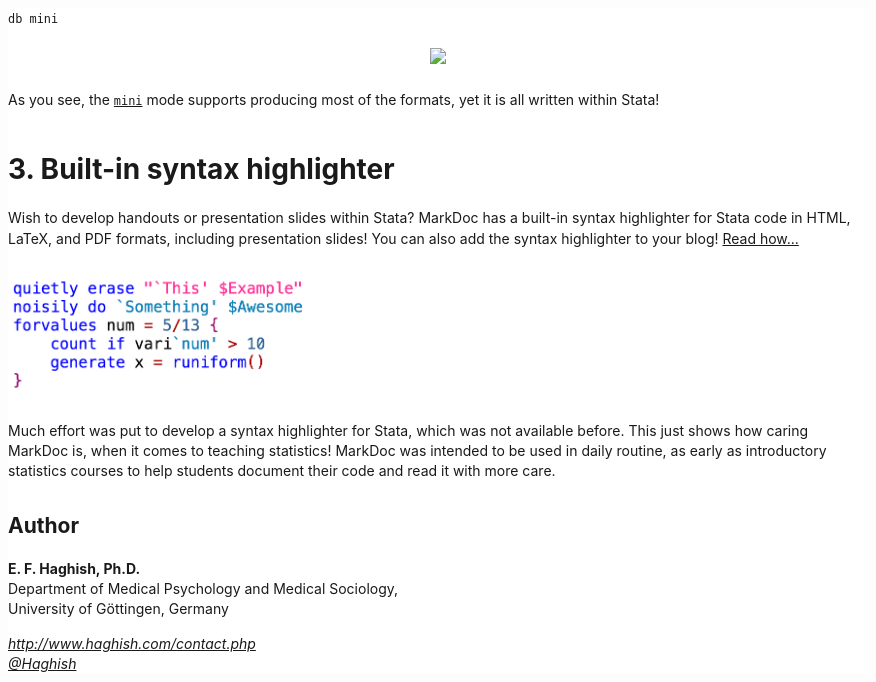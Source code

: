     db mini

<center>
<a href="https://github.com/haghish/markdoc/raw/master/Resources/images/mini.png"><img src="https://github.com/haghish/markdoc/raw/master/Resources/images/mini.png"  width="350" hspace="10" vspace="6"></a>
</center>

As you see, the [`mini`](https://github.com/haghish/markdoc/wiki/mini) mode supports producing most of the formats, yet it is all written within Stata! 


# 3. Built-in syntax highlighter

Wish to develop handouts or presentation slides within Stata? MarkDoc has a built-in syntax highlighter for Stata code in HTML, LaTeX, and PDF formats, including presentation slides! You can also add the syntax highlighter to your blog! [Read how...](https://github.com/haghish/statax)

<img src="./Resources/images/Wrangler.png" align="center" width="450">

Much effort was put to develop a syntax highlighter for Stata, which was not available before. This just shows how caring MarkDoc is, when it comes to teaching statistics! MarkDoc was intended to be used in daily routine, as early as introductory statistics courses to help students document their code and read it with more care. 


Author
------
  **E. F. Haghish, Ph.D.**    
  Department of Medical Psychology and Medical Sociology,     
  University of Göttingen, Germany     
  
  _http://www.haghish.com/contact.php_   
  _[@Haghish](https://twitter.com/Haghish)_   
  
  
  
 
